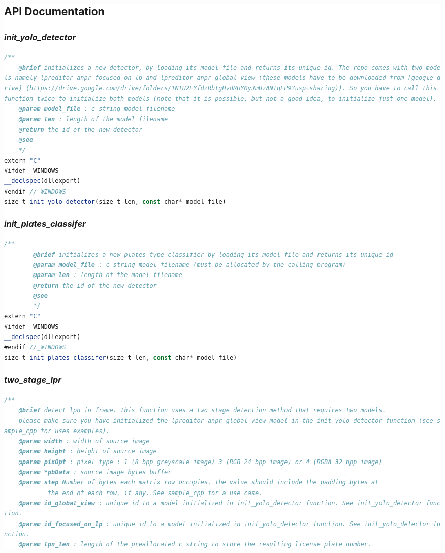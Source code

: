 ## API Documentation
### *init_yolo_detector*
```javascript
/**
	@brief initializes a new detector, by loading its model file and returns its unique id. The repo comes with two models namely lpreditor_anpr_focused_on_lp and lpreditor_anpr_global_view (these models have to be downloaded from [google drive] (https://drive.google.com/drive/folders/1NIU2EYfdzRbtgHvdRUY0yJmUzANIqEP9?usp=sharing)). So you have to call this function twice to initialize both models (note that it is possible, but not a good idea, to initialize just one model).
	@param model_file : c string model filename 
	@param len : length of the model filename
	@return the id of the new detector
	@see
	*/
extern "C"
#ifdef _WINDOWS
__declspec(dllexport)
#endif //_WINDOWS
size_t init_yolo_detector(size_t len, const char* model_file)

```


### *init_plates_classifer*
```javascript
/**
		@brief initializes a new plates type classifier by loading its model file and returns its unique id
		@param model_file : c string model filename (must be allocated by the calling program)
		@param len : length of the model filename
		@return the id of the new detector
		@see
		*/
extern "C"
#ifdef _WINDOWS
__declspec(dllexport)
#endif //_WINDOWS
size_t init_plates_classifer(size_t len, const char* model_file)

```
### *two_stage_lpr*
```javascript
/**
	@brief detect lpn in frame. This function uses a two stage detection method that requires two models.
	please make sure you have initialized the lpreditor_anpr_global_view model in the init_yolo_detector function (see sample_cpp for uses examples).
	@param width : width of source image
	@param height : height of source image
	@param pixOpt : pixel type : 1 (8 bpp greyscale image) 3 (RGB 24 bpp image) or 4 (RGBA 32 bpp image)
	@param *pbData : source image bytes buffer
	@param step Number of bytes each matrix row occupies. The value should include the padding bytes at
			the end of each row, if any..See sample_cpp for a use case.
	@param id_global_view : unique id to a model initialized in init_yolo_detector function. See init_yolo_detector function.
	@param id_focused_on_lp : unique id to a model initialized in init_yolo_detector function. See init_yolo_detector function.
	@param lpn_len : length of the preallocated c string to store the resulting license plate number.
```